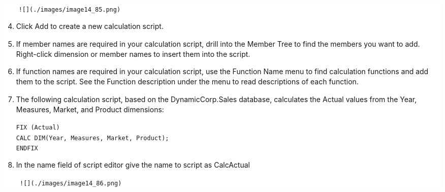		![](./images/image14_85.png)

4.	Click Add   to create a new calculation script.

5.	If member names are required in your calculation script, drill into the Member Tree to find the members you want to add.
Right-click dimension or member names to insert them into the script.

6.	If function names are required in your calculation script, use the Function Name menu to find calculation functions and add them to the script.
See the Function description under the menu to read descriptions of each function.

7.	The following calculation script, based on the DynamicCorp.Sales database, calculates the Actual values from the Year, Measures, Market, and Product dimensions:

		FIX (Actual)
		CALC DIM(Year, Measures, Market, Product);
		ENDFIX

8. In the name field of script editor give the name to script as CalcActual

		![](./images/image14_86.png)
